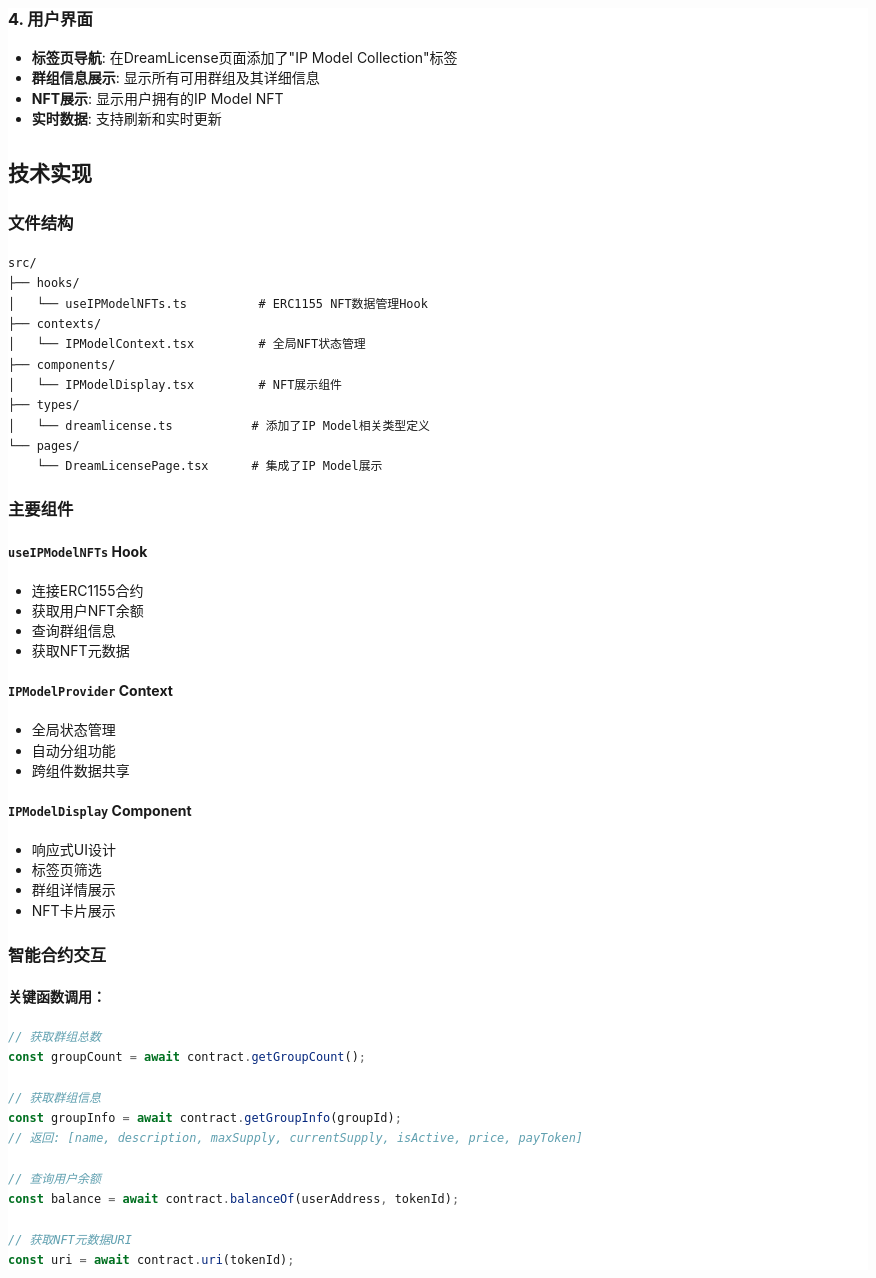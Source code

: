 ### 4. 用户界面
- **标签页导航**: 在DreamLicense页面添加了"IP Model Collection"标签
- **群组信息展示**: 显示所有可用群组及其详细信息
- **NFT展示**: 显示用户拥有的IP Model NFT
- **实时数据**: 支持刷新和实时更新

## 技术实现

### 文件结构
```
src/
├── hooks/
│   └── useIPModelNFTs.ts          # ERC1155 NFT数据管理Hook
├── contexts/
│   └── IPModelContext.tsx         # 全局NFT状态管理
├── components/
│   └── IPModelDisplay.tsx         # NFT展示组件
├── types/
│   └── dreamlicense.ts           # 添加了IP Model相关类型定义
└── pages/
    └── DreamLicensePage.tsx      # 集成了IP Model展示
```

### 主要组件

#### `useIPModelNFTs` Hook
- 连接ERC1155合约
- 获取用户NFT余额
- 查询群组信息
- 获取NFT元数据

#### `IPModelProvider` Context
- 全局状态管理
- 自动分组功能
- 跨组件数据共享

#### `IPModelDisplay` Component
- 响应式UI设计
- 标签页筛选
- 群组详情展示
- NFT卡片展示

### 智能合约交互

#### 关键函数调用：
```typescript
// 获取群组总数
const groupCount = await contract.getGroupCount();

// 获取群组信息
const groupInfo = await contract.getGroupInfo(groupId);
// 返回: [name, description, maxSupply, currentSupply, isActive, price, payToken]

// 查询用户余额
const balance = await contract.balanceOf(userAddress, tokenId);

// 获取NFT元数据URI
const uri = await contract.uri(tokenId);
```

